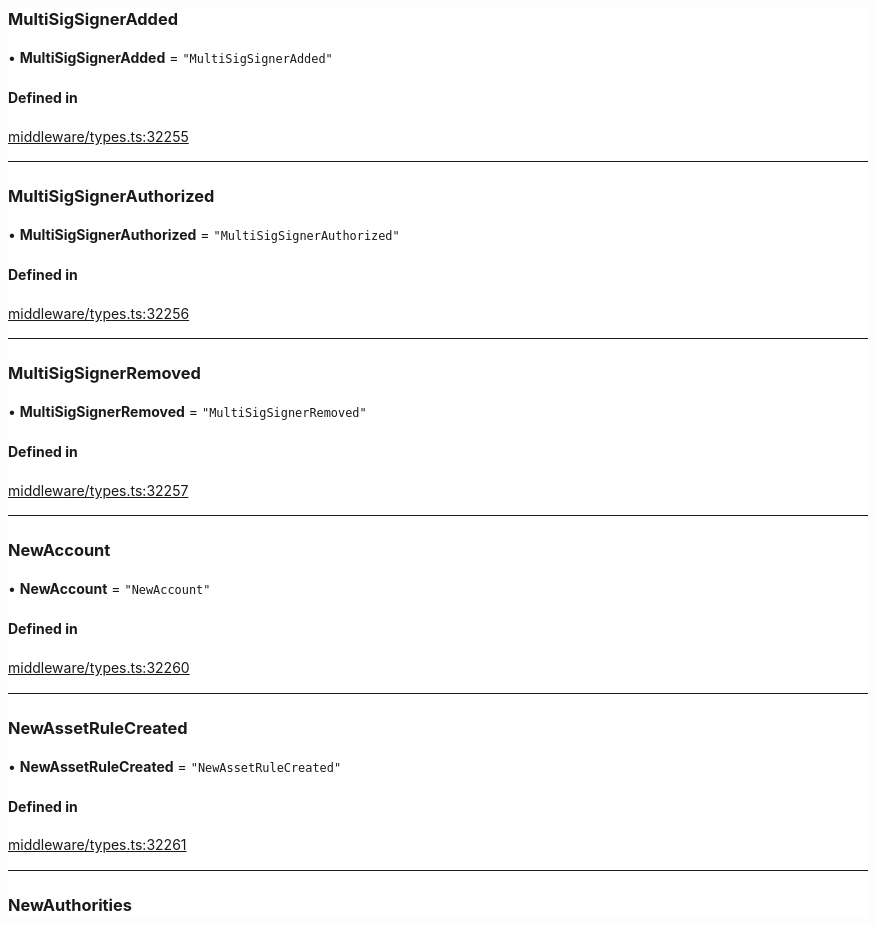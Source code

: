 ### MultiSigSignerAdded

• **MultiSigSignerAdded** = ``"MultiSigSignerAdded"``

#### Defined in

[middleware/types.ts:32255](https://github.com/PolymeshAssociation/polymesh-sdk/blob/fe2e6dd1d/src/middleware/types.ts#L32255)

___

### MultiSigSignerAuthorized

• **MultiSigSignerAuthorized** = ``"MultiSigSignerAuthorized"``

#### Defined in

[middleware/types.ts:32256](https://github.com/PolymeshAssociation/polymesh-sdk/blob/fe2e6dd1d/src/middleware/types.ts#L32256)

___

### MultiSigSignerRemoved

• **MultiSigSignerRemoved** = ``"MultiSigSignerRemoved"``

#### Defined in

[middleware/types.ts:32257](https://github.com/PolymeshAssociation/polymesh-sdk/blob/fe2e6dd1d/src/middleware/types.ts#L32257)

___

### NewAccount

• **NewAccount** = ``"NewAccount"``

#### Defined in

[middleware/types.ts:32260](https://github.com/PolymeshAssociation/polymesh-sdk/blob/fe2e6dd1d/src/middleware/types.ts#L32260)

___

### NewAssetRuleCreated

• **NewAssetRuleCreated** = ``"NewAssetRuleCreated"``

#### Defined in

[middleware/types.ts:32261](https://github.com/PolymeshAssociation/polymesh-sdk/blob/fe2e6dd1d/src/middleware/types.ts#L32261)

___

### NewAuthorities
